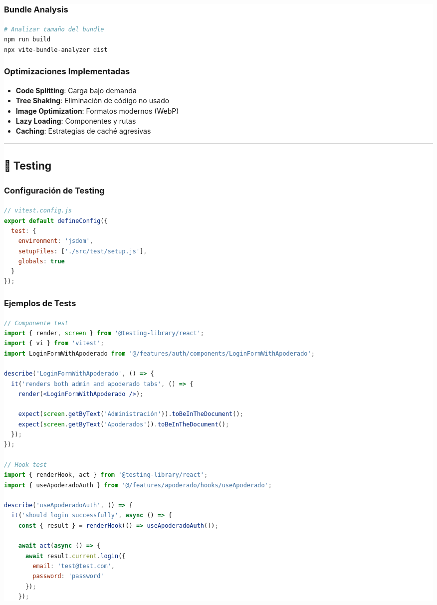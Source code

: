 ### Bundle Analysis

```bash
# Analizar tamaño del bundle
npm run build
npx vite-bundle-analyzer dist
```

### Optimizaciones Implementadas

- **Code Splitting**: Carga bajo demanda
- **Tree Shaking**: Eliminación de código no usado
- **Image Optimization**: Formatos modernos (WebP)
- **Lazy Loading**: Componentes y rutas
- **Caching**: Estrategias de caché agresivas

---

## 🧪 Testing

### Configuración de Testing

```javascript
// vitest.config.js
export default defineConfig({
  test: {
    environment: 'jsdom',
    setupFiles: ['./src/test/setup.js'],
    globals: true
  }
});
```

### Ejemplos de Tests

```jsx
// Componente test
import { render, screen } from '@testing-library/react';
import { vi } from 'vitest';
import LoginFormWithApoderado from '@/features/auth/components/LoginFormWithApoderado';

describe('LoginFormWithApoderado', () => {
  it('renders both admin and apoderado tabs', () => {
    render(<LoginFormWithApoderado />);
    
    expect(screen.getByText('Administración')).toBeInTheDocument();
    expect(screen.getByText('Apoderados')).toBeInTheDocument();
  });
});

// Hook test
import { renderHook, act } from '@testing-library/react';
import { useApoderadoAuth } from '@/features/apoderado/hooks/useApoderado';

describe('useApoderadoAuth', () => {
  it('should login successfully', async () => {
    const { result } = renderHook(() => useApoderadoAuth());
    
    await act(async () => {
      await result.current.login({
        email: 'test@test.com',
        password: 'password'
      });
    });
```